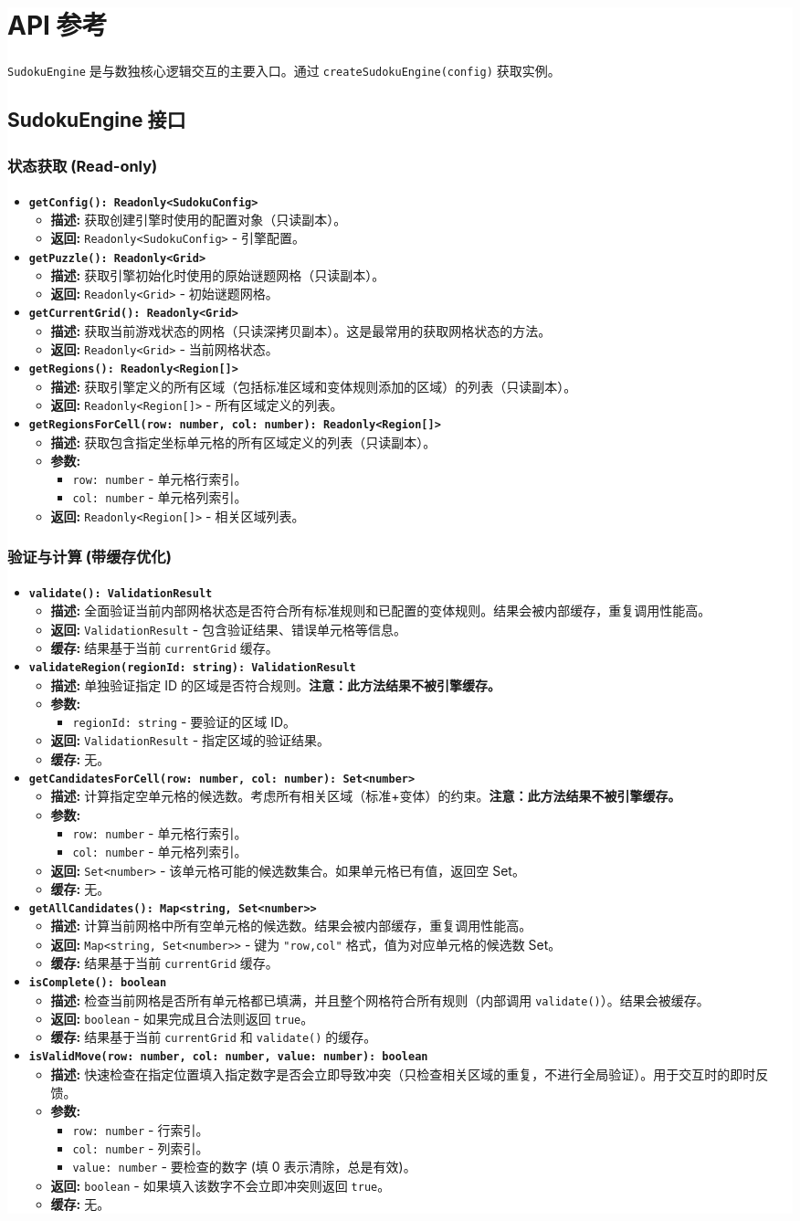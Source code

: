 # API 参考

`SudokuEngine` 是与数独核心逻辑交互的主要入口。通过 `createSudokuEngine(config)` 获取实例。

## SudokuEngine 接口

### 状态获取 (Read-only)

- **`getConfig(): Readonly<SudokuConfig>`**
  - **描述:** 获取创建引擎时使用的配置对象（只读副本）。
  - **返回:** `Readonly<SudokuConfig>` - 引擎配置。
- **`getPuzzle(): Readonly<Grid>`**
  - **描述:** 获取引擎初始化时使用的原始谜题网格（只读副本）。
  - **返回:** `Readonly<Grid>` - 初始谜题网格。
- **`getCurrentGrid(): Readonly<Grid>`**
  - **描述:** 获取当前游戏状态的网格（只读深拷贝副本）。这是最常用的获取网格状态的方法。
  - **返回:** `Readonly<Grid>` - 当前网格状态。
- **`getRegions(): Readonly<Region[]>`**
  - **描述:** 获取引擎定义的所有区域（包括标准区域和变体规则添加的区域）的列表（只读副本）。
  - **返回:** `Readonly<Region[]>` - 所有区域定义的列表。
- **`getRegionsForCell(row: number, col: number): Readonly<Region[]>`**
  - **描述:** 获取包含指定坐标单元格的所有区域定义的列表（只读副本）。
  - **参数:**
    - `row: number` - 单元格行索引。
    - `col: number` - 单元格列索引。
  - **返回:** `Readonly<Region[]>` - 相关区域列表。

### 验证与计算 (带缓存优化)

- **`validate(): ValidationResult`**
  - **描述:** 全面验证当前内部网格状态是否符合所有标准规则和已配置的变体规则。结果会被内部缓存，重复调用性能高。
  - **返回:** `ValidationResult` - 包含验证结果、错误单元格等信息。
  - **缓存:** 结果基于当前 `currentGrid` 缓存。
- **`validateRegion(regionId: string): ValidationResult`**
  - **描述:** 单独验证指定 ID 的区域是否符合规则。**注意：此方法结果不被引擎缓存。**
  - **参数:**
    - `regionId: string` - 要验证的区域 ID。
  - **返回:** `ValidationResult` - 指定区域的验证结果。
  - **缓存:** 无。
- **`getCandidatesForCell(row: number, col: number): Set<number>`**
  - **描述:** 计算指定空单元格的候选数。考虑所有相关区域（标准+变体）的约束。**注意：此方法结果不被引擎缓存。**
  - **参数:**
    - `row: number` - 单元格行索引。
    - `col: number` - 单元格列索引。
  - **返回:** `Set<number>` - 该单元格可能的候选数集合。如果单元格已有值，返回空 Set。
  - **缓存:** 无。
- **`getAllCandidates(): Map<string, Set<number>>`**
  - **描述:** 计算当前网格中所有空单元格的候选数。结果会被内部缓存，重复调用性能高。
  - **返回:** `Map<string, Set<number>>` - 键为 `"row,col"` 格式，值为对应单元格的候选数 Set。
  - **缓存:** 结果基于当前 `currentGrid` 缓存。
- **`isComplete(): boolean`**
  - **描述:** 检查当前网格是否所有单元格都已填满，并且整个网格符合所有规则（内部调用 `validate()`）。结果会被缓存。
  - **返回:** `boolean` - 如果完成且合法则返回 `true`。
  - **缓存:** 结果基于当前 `currentGrid` 和 `validate()` 的缓存。
- **`isValidMove(row: number, col: number, value: number): boolean`**
  - **描述:** 快速检查在指定位置填入指定数字是否会立即导致冲突（只检查相关区域的重复，不进行全局验证）。用于交互时的即时反馈。
  - **参数:**
    - `row: number` - 行索引。
    - `col: number` - 列索引。
    - `value: number` - 要检查的数字 (填 0 表示清除，总是有效)。
  - **返回:** `boolean` - 如果填入该数字不会立即冲突则返回 `true`。
  - **缓存:** 无。
